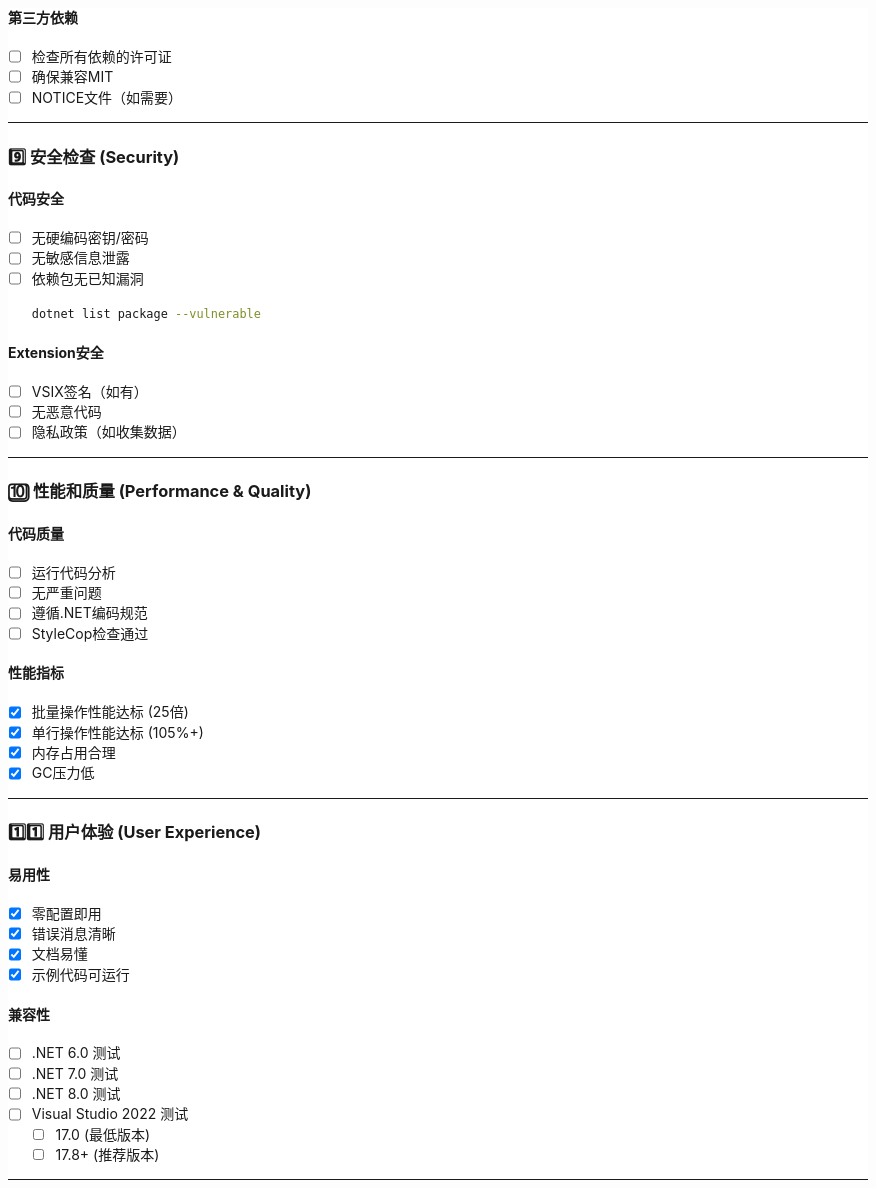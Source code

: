 #### 第三方依赖
- [ ] 检查所有依赖的许可证
- [ ] 确保兼容MIT
- [ ] NOTICE文件（如需要）

---

### 9️⃣ 安全检查 (Security)

#### 代码安全
- [ ] 无硬编码密钥/密码
- [ ] 无敏感信息泄露
- [ ] 依赖包无已知漏洞
  ```bash
  dotnet list package --vulnerable
  ```

#### Extension安全
- [ ] VSIX签名（如有）
- [ ] 无恶意代码
- [ ] 隐私政策（如收集数据）

---

### 🔟 性能和质量 (Performance & Quality)

#### 代码质量
- [ ] 运行代码分析
- [ ] 无严重问题
- [ ] 遵循.NET编码规范
- [ ] StyleCop检查通过

#### 性能指标
- [x] 批量操作性能达标 (25倍)
- [x] 单行操作性能达标 (105%+)
- [x] 内存占用合理
- [x] GC压力低

---

### 1️⃣1️⃣ 用户体验 (User Experience)

#### 易用性
- [x] 零配置即用
- [x] 错误消息清晰
- [x] 文档易懂
- [x] 示例代码可运行

#### 兼容性
- [ ] .NET 6.0 测试
- [ ] .NET 7.0 测试
- [ ] .NET 8.0 测试
- [ ] Visual Studio 2022 测试
  - [ ] 17.0 (最低版本)
  - [ ] 17.8+ (推荐版本)

---
